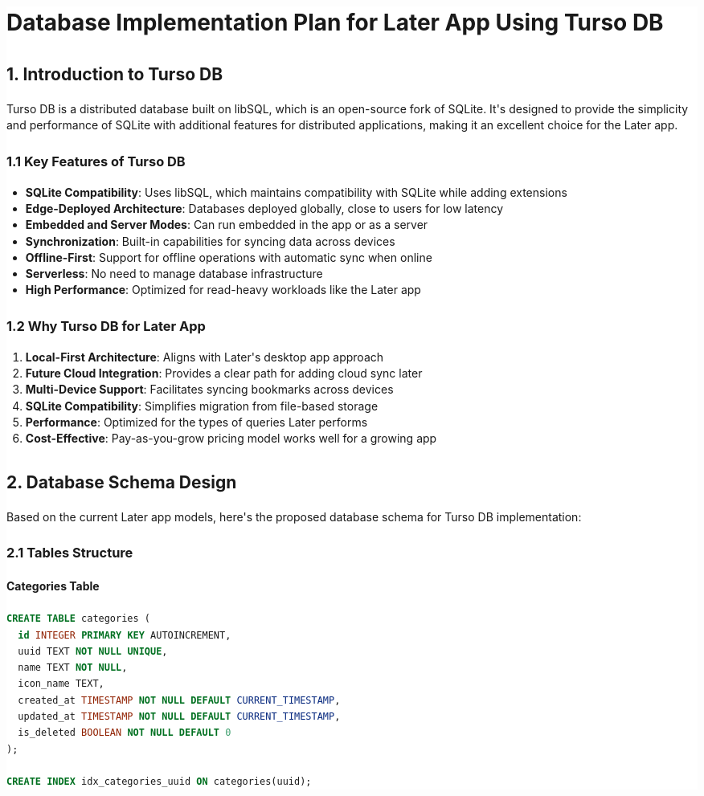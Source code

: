 # Database Implementation Plan for Later App Using Turso DB

## 1. Introduction to Turso DB

Turso DB is a distributed database built on libSQL, which is an open-source fork of SQLite. It's designed to provide the simplicity and performance of SQLite with additional features for distributed applications, making it an excellent choice for the Later app.

### 1.1 Key Features of Turso DB

- **SQLite Compatibility**: Uses libSQL, which maintains compatibility with SQLite while adding extensions
- **Edge-Deployed Architecture**: Databases deployed globally, close to users for low latency
- **Embedded and Server Modes**: Can run embedded in the app or as a server
- **Synchronization**: Built-in capabilities for syncing data across devices
- **Offline-First**: Support for offline operations with automatic sync when online
- **Serverless**: No need to manage database infrastructure
- **High Performance**: Optimized for read-heavy workloads like the Later app

### 1.2 Why Turso DB for Later App

1. **Local-First Architecture**: Aligns with Later's desktop app approach
2. **Future Cloud Integration**: Provides a clear path for adding cloud sync later
3. **Multi-Device Support**: Facilitates syncing bookmarks across devices
4. **SQLite Compatibility**: Simplifies migration from file-based storage
5. **Performance**: Optimized for the types of queries Later performs
6. **Cost-Effective**: Pay-as-you-grow pricing model works well for a growing app

## 2. Database Schema Design

Based on the current Later app models, here's the proposed database schema for Turso DB implementation:

### 2.1 Tables Structure

#### Categories Table

```sql
CREATE TABLE categories (
  id INTEGER PRIMARY KEY AUTOINCREMENT,
  uuid TEXT NOT NULL UNIQUE,
  name TEXT NOT NULL,
  icon_name TEXT,
  created_at TIMESTAMP NOT NULL DEFAULT CURRENT_TIMESTAMP,
  updated_at TIMESTAMP NOT NULL DEFAULT CURRENT_TIMESTAMP,
  is_deleted BOOLEAN NOT NULL DEFAULT 0
);

CREATE INDEX idx_categories_uuid ON categories(uuid);
```
